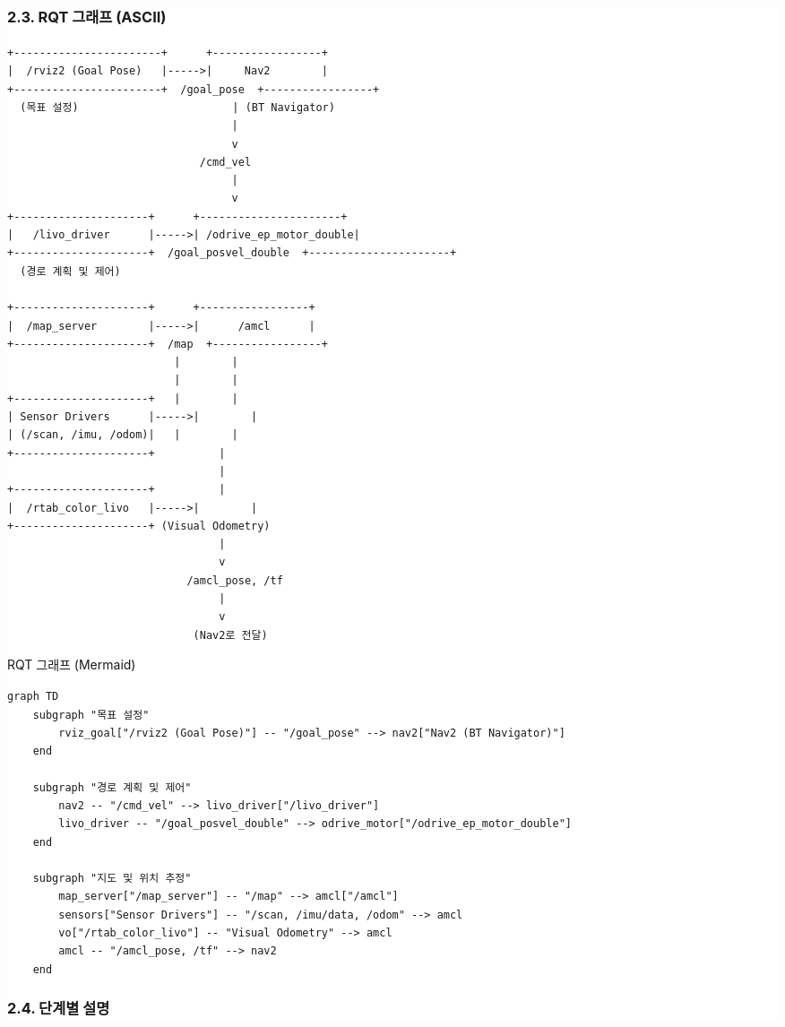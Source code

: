 ### 2.3. RQT 그래프 (ASCII)

```text
+-----------------------+      +-----------------+
|  /rviz2 (Goal Pose)   |----->|     Nav2        |
+-----------------------+  /goal_pose  +-----------------+
  (목표 설정)                        | (BT Navigator)
                                   |
                                   v
                              /cmd_vel
                                   |
                                   v
+---------------------+      +----------------------+
|   /livo_driver      |----->| /odrive_ep_motor_double|
+---------------------+  /goal_posvel_double  +----------------------+
  (경로 계획 및 제어)

+---------------------+      +-----------------+
|  /map_server        |----->|      /amcl      |
+---------------------+  /map  +-----------------+
                          |        |
                          |        |
+---------------------+   |        |
| Sensor Drivers      |----->|        |
| (/scan, /imu, /odom)|   |        |
+---------------------+          |
                                 |
+---------------------+          |
|  /rtab_color_livo   |----->|        |
+---------------------+ (Visual Odometry)
                                 |
                                 v
                            /amcl_pose, /tf
                                 |
                                 v
                             (Nav2로 전달)
```
RQT 그래프 (Mermaid)

```mermaid
graph TD
    subgraph "목표 설정"
        rviz_goal["/rviz2 (Goal Pose)"] -- "/goal_pose" --> nav2["Nav2 (BT Navigator)"]
    end

    subgraph "경로 계획 및 제어"
        nav2 -- "/cmd_vel" --> livo_driver["/livo_driver"]
        livo_driver -- "/goal_posvel_double" --> odrive_motor["/odrive_ep_motor_double"]
    end

    subgraph "지도 및 위치 추정"
        map_server["/map_server"] -- "/map" --> amcl["/amcl"]
        sensors["Sensor Drivers"] -- "/scan, /imu/data, /odom" --> amcl
        vo["/rtab_color_livo"] -- "Visual Odometry" --> amcl
        amcl -- "/amcl_pose, /tf" --> nav2
    end
```
### 2.4. 단계별 설명
